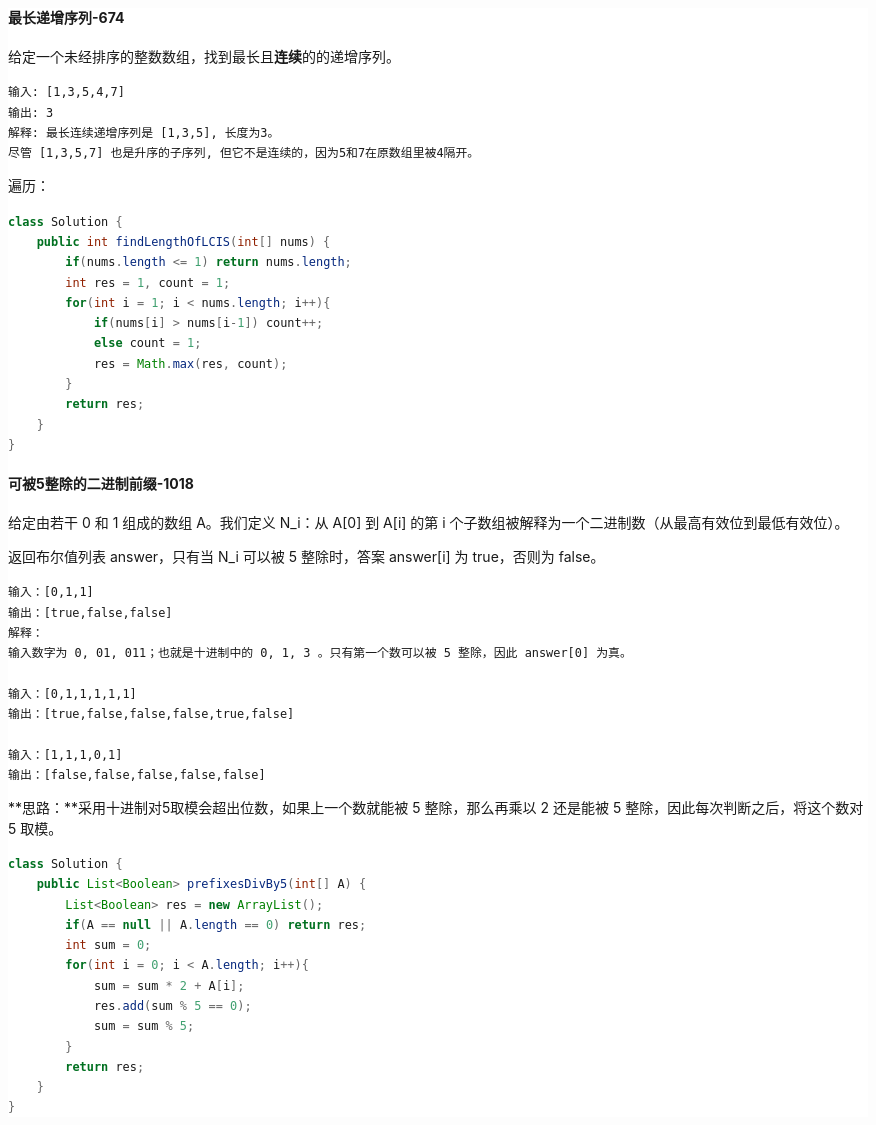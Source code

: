 

#### 最长递增序列-674

给定一个未经排序的整数数组，找到最长且**连续**的的递增序列。

```
输入: [1,3,5,4,7]
输出: 3
解释: 最长连续递增序列是 [1,3,5], 长度为3。
尽管 [1,3,5,7] 也是升序的子序列, 但它不是连续的，因为5和7在原数组里被4隔开。 
```

遍历：

```java
class Solution {
    public int findLengthOfLCIS(int[] nums) {
        if(nums.length <= 1) return nums.length;
        int res = 1, count = 1;
        for(int i = 1; i < nums.length; i++){
            if(nums[i] > nums[i-1]) count++;
            else count = 1;
            res = Math.max(res, count);
        }
        return res;
    }
}
```



#### 可被5整除的二进制前缀-1018

给定由若干 0 和 1 组成的数组 A。我们定义 N_i：从 A[0] 到 A[i] 的第 i 个子数组被解释为一个二进制数（从最高有效位到最低有效位）。

返回布尔值列表 answer，只有当 N_i 可以被 5 整除时，答案 answer[i] 为 true，否则为 false。

```
输入：[0,1,1]
输出：[true,false,false]
解释：
输入数字为 0, 01, 011；也就是十进制中的 0, 1, 3 。只有第一个数可以被 5 整除，因此 answer[0] 为真。

输入：[0,1,1,1,1,1]
输出：[true,false,false,false,true,false]

输入：[1,1,1,0,1]
输出：[false,false,false,false,false]
```

**思路：**采用十进制对5取模会超出位数，如果上一个数就能被 5 整除，那么再乘以 2 还是能被 5 整除，因此每次判断之后，将这个数对 5 取模。

```java
class Solution {
    public List<Boolean> prefixesDivBy5(int[] A) {
        List<Boolean> res = new ArrayList();
        if(A == null || A.length == 0) return res;
        int sum = 0;
        for(int i = 0; i < A.length; i++){
            sum = sum * 2 + A[i];
            res.add(sum % 5 == 0);
            sum = sum % 5;
        }
        return res;     
    }
}
```
